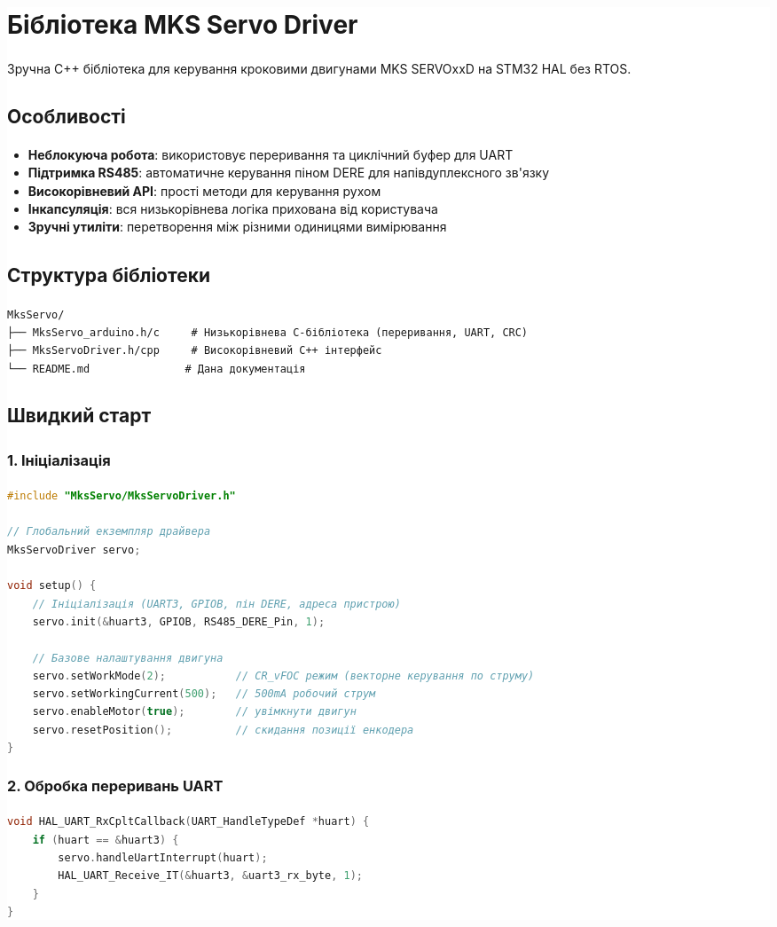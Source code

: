 # Бібліотека MKS Servo Driver

Зручна C++ бібліотека для керування кроковими двигунами MKS SERVOxxD на STM32 HAL без RTOS.

## Особливості

- **Неблокуюча робота**: використовує переривання та циклічний буфер для UART
- **Підтримка RS485**: автоматичне керування піном DERE для напівдуплексного зв'язку
- **Високорівневий API**: прості методи для керування рухом
- **Інкапсуляція**: вся низькорівнева логіка прихована від користувача
- **Зручні утиліти**: перетворення між різними одиницями вимірювання

## Структура бібліотеки

```
MksServo/
├── MksServo_arduino.h/c     # Низькорівнева C-бібліотека (переривання, UART, CRC)
├── MksServoDriver.h/cpp     # Високорівневий C++ інтерфейс
└── README.md               # Дана документація
```

## Швидкий старт

### 1. Ініціалізація

```cpp
#include "MksServo/MksServoDriver.h"

// Глобальний екземпляр драйвера
MksServoDriver servo;

void setup() {
    // Ініціалізація (UART3, GPIOB, пін DERE, адреса пристрою)
    servo.init(&huart3, GPIOB, RS485_DERE_Pin, 1);
    
    // Базове налаштування двигуна
    servo.setWorkMode(2);           // CR_vFOC режим (векторне керування по струму)
    servo.setWorkingCurrent(500);   // 500mA робочий струм
    servo.enableMotor(true);        // увімкнути двигун
    servo.resetPosition();          // скидання позиції енкодера
}
```

### 2. Обробка переривань UART

```cpp
void HAL_UART_RxCpltCallback(UART_HandleTypeDef *huart) {
    if (huart == &huart3) {
        servo.handleUartInterrupt(huart);
        HAL_UART_Receive_IT(&huart3, &uart3_rx_byte, 1);
    }
}
```
